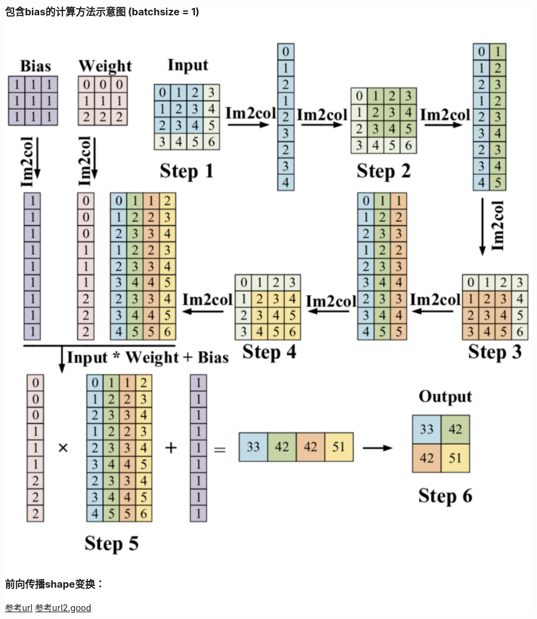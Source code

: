 ### 包含bias的计算方法示意图 (batchsize = 1)
![](mdfig\2025-02-10-17-34-45.png)

### 前向传播shape变换：
[参考url](https://blog.csdn.net/m0_60461719/article/details/133951221)
[参考url2.good](https://blog.csdn.net/sty945/article/details/125135444)